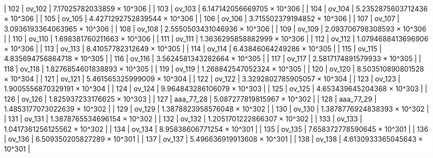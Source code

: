 | 102 | ov_102 | 7.17025782033859 × 10^306 |
| 103 | ov_103 | 6.147142056669705 × 10^306 |
| 104 | ov_104 | 5.2352875603712436 × 10^306 |
| 105 | ov_105 | 4.4271292752839544 × 10^306 |
| 106 | ov_106 | 3.715502379194852 × 10^306 |
| 107 | ov_107 | 3.0936193364063965 × 10^306 |
| 108 | ov_108 | 2.5550503431046936 × 10^306 |
| 109 | ov_109 | 2.093706798308593 × 10^306 |
| 110 | ov_110 | 1.698381760211663 × 10^306 |
| 111 | ov_111 | 1.3636295858882999 × 10^306 |
| 112 | ov_112 | 1.0794688413696906 × 10^306 |
| 113 | ov_113 | 8.41057782312649 × 10^305 |
| 114 | ov_114 | 6.43846064249286 × 10^305 |
| 115 | ov_115 | 4.835694756864718 × 10^305 |
| 116 | ov_116 | 3.5624581343282664 × 10^305 |
| 117 | ov_117 | 2.5817174891579933 × 10^305 |
| 118 | ov_118 | 1.8276854601838893 × 10^305 |
| 119 | ov_119 | 1.268842547052324 × 10^305 |
| 120 | ov_120 | 8.503510890801528 × 10^304 |
| 121 | ov_121 | 5.461565325999009 × 10^304 |
| 122 | ov_122 | 3.3292802785905057 × 10^304 |
| 123 | ov_123 | 1.9005556870329191 × 10^304 |
| 124 | ov_124 | 9.964843286106079 × 10^303 |
| 125 | ov_125 | 4.653439645204368 × 10^303 |
| 126 | ov_126 | 1.825937233176625 × 10^303 |
| 127 | aaa_77_28 | 5.087277819815967 × 10^302 |
| 128 | aaa_77_29 | 1.4853177073022639 × 10^302 |
| 129 | ov_129 | 1.3878823958576048 × 10^302 |
| 130 | ov_130 | 1.3878776924838393 × 10^302 |
| 131 | ov_131 | 1.3878765534696154 × 10^302 |
| 132 | ov_132 | 1.2051701222866307 × 10^302 |
| 133 | ov_133 | 1.0417361256125562 × 10^302 |
| 134 | ov_134 | 8.95838606771254 × 10^301 |
| 135 | ov_135 | 7.658372778590645 × 10^301 |
| 136 | ov_136 | 6.509350205827289 × 10^301 |
| 137 | ov_137 | 5.496636919913608 × 10^301 |
| 138 | ov_138 | 4.6130933365045643 × 10^301 |